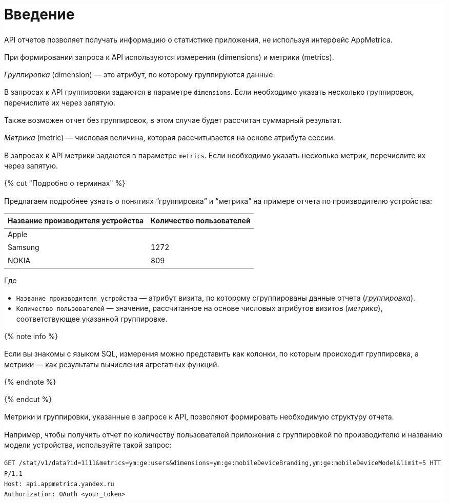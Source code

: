 # Введение

API отчетов позволяет получать информацию о статистике приложения, не используя интерфейс AppMetrica.

При формировании запроса к API используются измерения (dimensions) и метрики (metrics).

_Группировка_ (dimension) — это атрибут, по которому группируются данные.

В запросах к API группировки задаются в параметре `dimensions`. Если необходимо указать несколько группировок, перечислите их через запятую.

Также возможен отчет без группировок, в этом случае будет рассчитан суммарный результат.

_Метрика_ (metric) — числовая величина, которая рассчитывается на основе атрибута сессии.

В запросах к API метрики задаются в параметре `metrics`. Если необходимо указать несколько метрик, перечислите их через запятую.

{% cut "Подробно о терминах" %}

Предлагаем подробнее узнать о понятиях <q>группировка</q> и <q>метрика</q> на примере отчета по производителю устройства:

| Название производителя устройства | Количество пользователей |
| ----- | ----- |
| Apple | | 1803 |
| Samsung | 1272 |
| NOKIA | 809 |

Где

- `Название производителя устройства` — атрибут визита, по которому сгруппированы данные отчета (_группировка_).
- `Количество пользователей` — значение, рассчитанное на основе числовых атрибутов визитов (_метрика_), соответствующее указанной группировке.

{% note info %}

Если вы знакомы с языком SQL, измерения можно представить как колонки, по которым происходит группировка, а метрики — как результаты вычисления агрегатных функций.

{% endnote %}

{% endcut %}

Метрики и группировки, указанные в запросе к API, позволяют формировать необходимую структуру отчета.

Например, чтобы получить отчет по количеству пользователей приложения с группировкой по производителю и названию модели устройства, используйте такой запрос:

```httpget translate=no
GET /stat/v1/data?id=1111&metrics=ym:ge:users&dimensions=ym:ge:mobileDeviceBranding,ym:ge:mobileDeviceModel&limit=5 HTTP/1.1
Host: api.appmetrica.yandex.ru
Authorization: OAuth <your_token>
```
